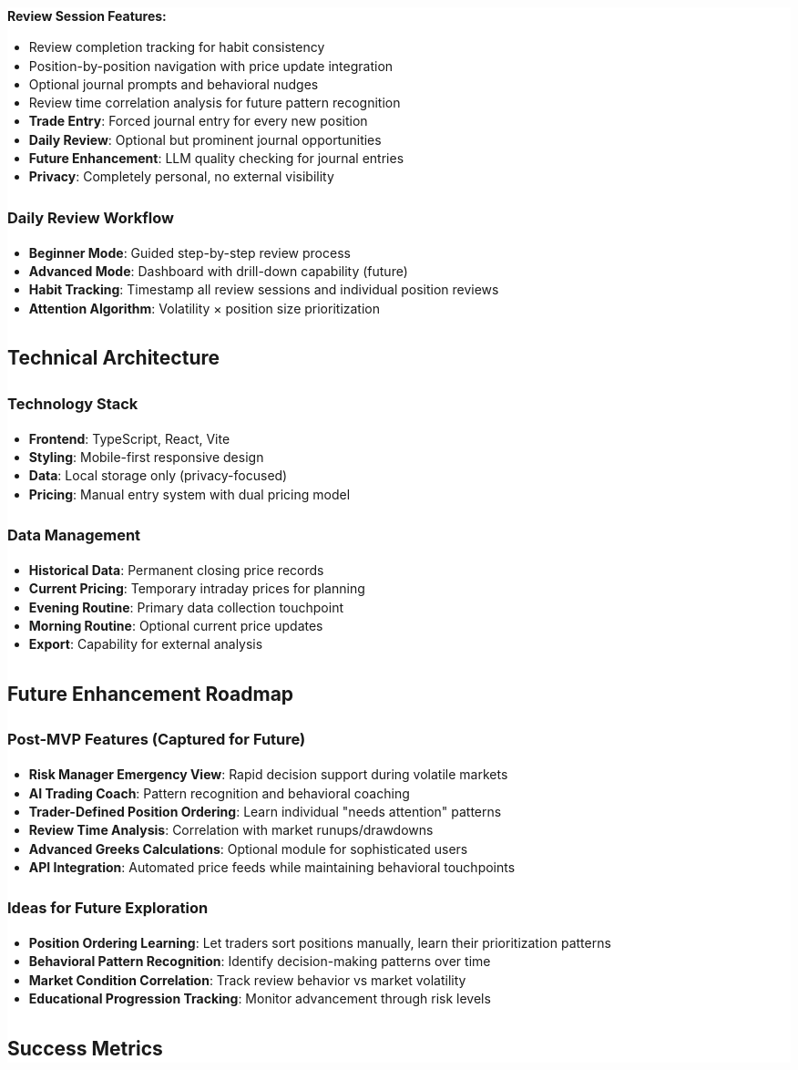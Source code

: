 **Review Session Features:**
- Review completion tracking for habit consistency
- Position-by-position navigation with price update integration
- Optional journal prompts and behavioral nudges
- Review time correlation analysis for future pattern recognition
- **Trade Entry**: Forced journal entry for every new position
- **Daily Review**: Optional but prominent journal opportunities
- **Future Enhancement**: LLM quality checking for journal entries
- **Privacy**: Completely personal, no external visibility

### Daily Review Workflow
- **Beginner Mode**: Guided step-by-step review process
- **Advanced Mode**: Dashboard with drill-down capability (future)
- **Habit Tracking**: Timestamp all review sessions and individual position reviews
- **Attention Algorithm**: Volatility × position size prioritization

## Technical Architecture

### Technology Stack
- **Frontend**: TypeScript, React, Vite
- **Styling**: Mobile-first responsive design
- **Data**: Local storage only (privacy-focused)
- **Pricing**: Manual entry system with dual pricing model

### Data Management
- **Historical Data**: Permanent closing price records
- **Current Pricing**: Temporary intraday prices for planning
- **Evening Routine**: Primary data collection touchpoint
- **Morning Routine**: Optional current price updates
- **Export**: Capability for external analysis

## Future Enhancement Roadmap

### Post-MVP Features (Captured for Future)
- **Risk Manager Emergency View**: Rapid decision support during volatile markets
- **AI Trading Coach**: Pattern recognition and behavioral coaching
- **Trader-Defined Position Ordering**: Learn individual "needs attention" patterns
- **Review Time Analysis**: Correlation with market runups/drawdowns
- **Advanced Greeks Calculations**: Optional module for sophisticated users
- **API Integration**: Automated price feeds while maintaining behavioral touchpoints

### Ideas for Future Exploration
- **Position Ordering Learning**: Let traders sort positions manually, learn their prioritization patterns
- **Behavioral Pattern Recognition**: Identify decision-making patterns over time
- **Market Condition Correlation**: Track review behavior vs market volatility
- **Educational Progression Tracking**: Monitor advancement through risk levels

## Success Metrics
